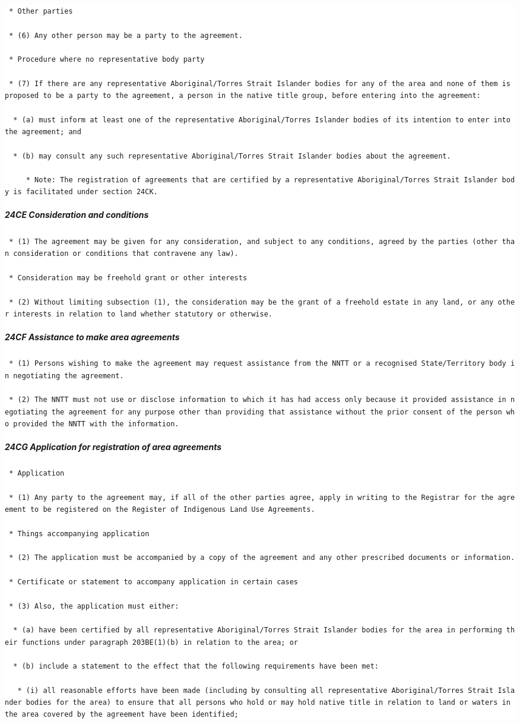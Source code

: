      * Other parties

     * (6) Any other person may be a party to the agreement.

     * Procedure where no representative body party

     * (7) If there are any representative Aboriginal/Torres Strait Islander bodies for any of the area and none of them is proposed to be a party to the agreement, a person in the native title group, before entering into the agreement:

      * (a) must inform at least one of the representative Aboriginal/Torres Islander bodies of its intention to enter into the agreement; and

      * (b) may consult any such representative Aboriginal/Torres Strait Islander bodies about the agreement.

         * Note: The registration of agreements that are certified by a representative Aboriginal/Torres Strait Islander body is facilitated under section 24CK.

##### 24CE  Consideration and conditions

     * (1) The agreement may be given for any consideration, and subject to any conditions, agreed by the parties (other than consideration or conditions that contravene any law).

     * Consideration may be freehold grant or other interests

     * (2) Without limiting subsection (1), the consideration may be the grant of a freehold estate in any land, or any other interests in relation to land whether statutory or otherwise.

##### 24CF  Assistance to make area agreements

     * (1) Persons wishing to make the agreement may request assistance from the NNTT or a recognised State/Territory body in negotiating the agreement.

     * (2) The NNTT must not use or disclose information to which it has had access only because it provided assistance in negotiating the agreement for any purpose other than providing that assistance without the prior consent of the person who provided the NNTT with the information.

##### 24CG  Application for registration of area agreements

     * Application

     * (1) Any party to the agreement may, if all of the other parties agree, apply in writing to the Registrar for the agreement to be registered on the Register of Indigenous Land Use Agreements.

     * Things accompanying application

     * (2) The application must be accompanied by a copy of the agreement and any other prescribed documents or information.

     * Certificate or statement to accompany application in certain cases

     * (3) Also, the application must either:

      * (a) have been certified by all representative Aboriginal/Torres Strait Islander bodies for the area in performing their functions under paragraph 203BE(1)(b) in relation to the area; or

      * (b) include a statement to the effect that the following requirements have been met:

       * (i) all reasonable efforts have been made (including by consulting all representative Aboriginal/Torres Strait Islander bodies for the area) to ensure that all persons who hold or may hold native title in relation to land or waters in the area covered by the agreement have been identified;
